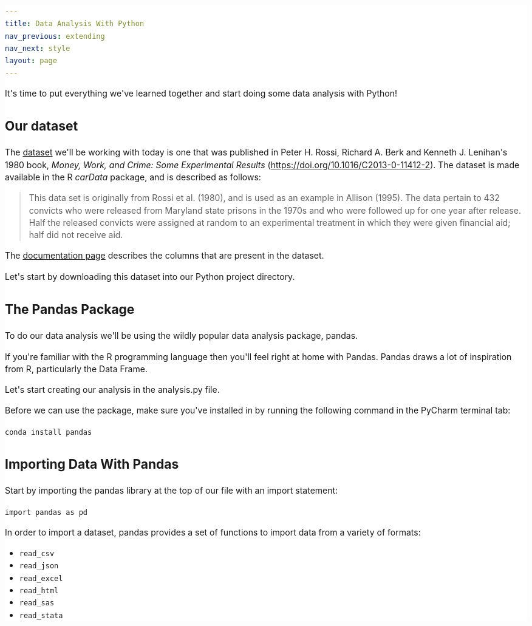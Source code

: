 ```yaml
---
title: Data Analysis With Python
nav_previous: extending
nav_next: style
layout: page
---
```


It's time to put everything we've learned together and start doing some data analysis with Python! 

## Our dataset

The [dataset](../assets/files/Rossi.csv) we'll be working with today is one that was published in Peter H. Rossi, Richard A. Berk and Kenneth J. Lenihan's 1980 book, *Money, Work, and Crime: Some Experimental Results* (https://doi.org/10.1016/C2013-0-11412-2). The dataset is made available in the R *carData* package, and is described as follows: 

> This data set is originally from Rossi et al. (1980), and is used as an example in Allison (1995). The data pertain to 432 convicts who were released from Maryland state prisons in the 1970s and who were followed up for one year after release. Half the released convicts were assigned at random to an experimental treatment in which they were given financial aid; half did not receive aid. 

The [documentation page](https://vincentarelbundock.github.io/Rdatasets/doc/carData/Rossi.html) describes the columns that are present in the dataset.

Let's start by downloading this dataset into our Python project directory.

## The Pandas Package

To do our data analysis we'll be using the wildly popular data analysis package, pandas. 

If you're familiar with the R programming language then you'll feel right at home with Pandas. Pandas draws a lot of inspiration from R, particularly the Data Frame.

Let's start creating our analysis in the analysis.py file. 

Before we can use the package, make sure you've installed in by running the following command in the PyCharm terminal tab:

`conda install pandas`

## Importing Data With Pandas

Start by importing the pandas library at the top of our file with an import statement: 

```
import pandas as pd
```

In order to import a dataset, pandas provides a set of functions to import data from a variety of formats:

* `read_csv`
* `read_json`
* `read_excel`
* `read_html`
* `read_sas`
* `read_stata`
